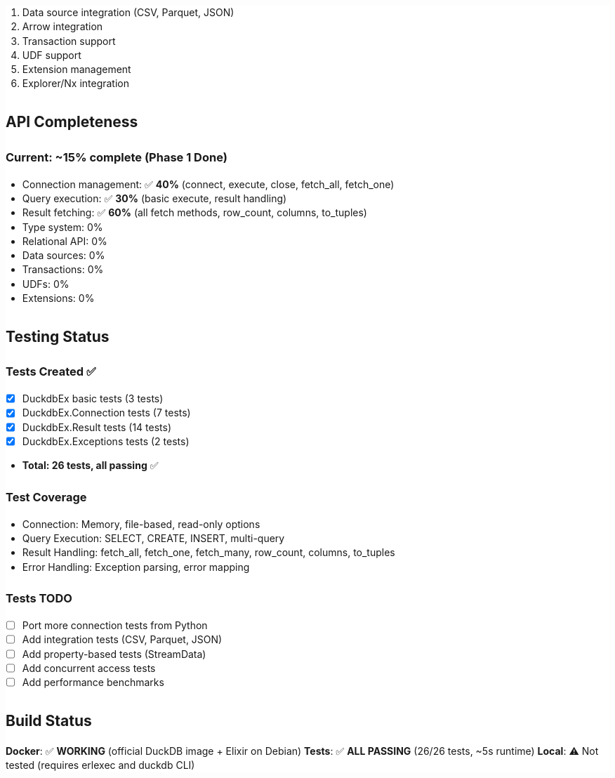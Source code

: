 1. Data source integration (CSV, Parquet, JSON)
2. Arrow integration
3. Transaction support
4. UDF support
5. Extension management
6. Explorer/Nx integration

## API Completeness

### Current: ~15% complete (Phase 1 Done)

- Connection management: ✅ **40%** (connect, execute, close, fetch_all, fetch_one)
- Query execution: ✅ **30%** (basic execute, result handling)
- Result fetching: ✅ **60%** (all fetch methods, row_count, columns, to_tuples)
- Type system: 0%
- Relational API: 0%
- Data sources: 0%
- Transactions: 0%
- UDFs: 0%
- Extensions: 0%

## Testing Status

### Tests Created ✅

- [x] DuckdbEx basic tests (3 tests)
- [x] DuckdbEx.Connection tests (7 tests)
- [x] DuckdbEx.Result tests (14 tests)
- [x] DuckdbEx.Exceptions tests (2 tests)
- **Total: 26 tests, all passing** ✅

### Test Coverage

- Connection: Memory, file-based, read-only options
- Query Execution: SELECT, CREATE, INSERT, multi-query
- Result Handling: fetch_all, fetch_one, fetch_many, row_count, columns, to_tuples
- Error Handling: Exception parsing, error mapping

### Tests TODO

- [ ] Port more connection tests from Python
- [ ] Add integration tests (CSV, Parquet, JSON)
- [ ] Add property-based tests (StreamData)
- [ ] Add concurrent access tests
- [ ] Add performance benchmarks

## Build Status

**Docker**: ✅ **WORKING** (official DuckDB image + Elixir on Debian)
**Tests**: ✅ **ALL PASSING** (26/26 tests, ~5s runtime)
**Local**: ⚠️ Not tested (requires erlexec and duckdb CLI)
